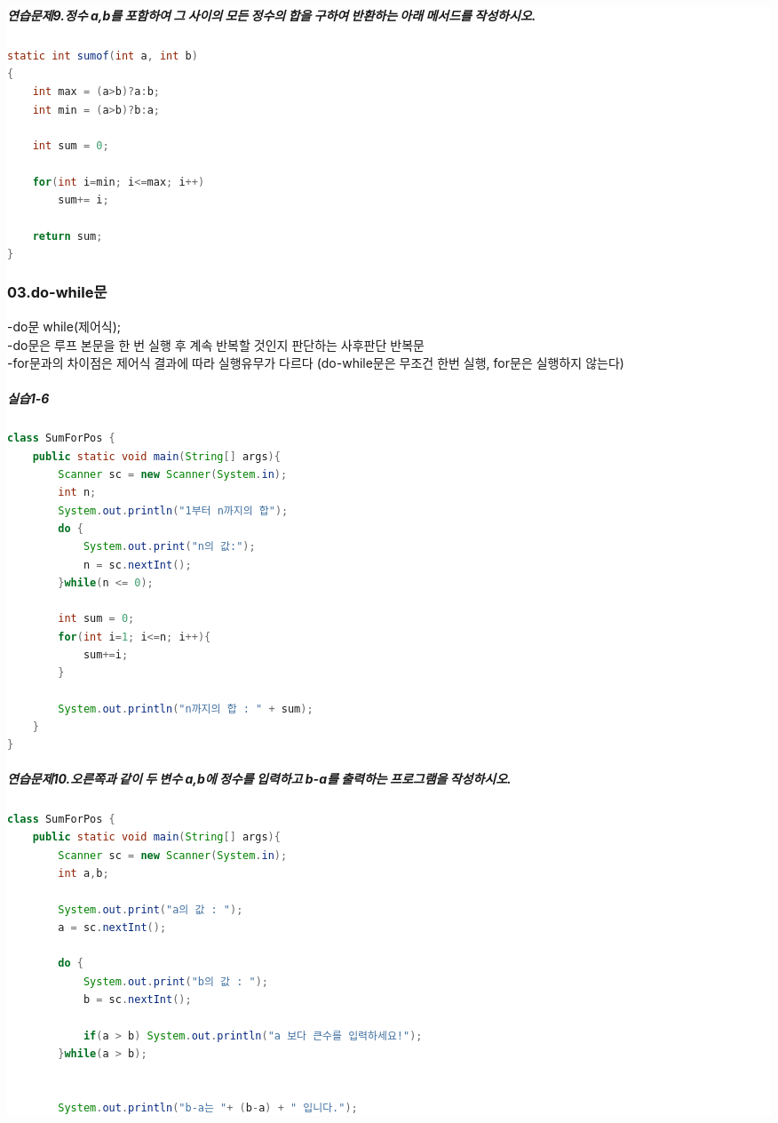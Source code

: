 ##### 연습문제9.정수 a,b를 포함하여 그 사이의 모든 정수의 합을 구하여 반환하는 아래 메서드를 작성하시오.
```java
static int sumof(int a, int b)
{
	int max = (a>b)?a:b;
	int min = (a>b)?b:a;

	int sum = 0;

	for(int i=min; i<=max; i++)
		sum+= i;

	return sum;
}
```

### 03.do-while문
-do문 while(제어식);  
-do문은 루프 본문을 한 번 실행 후 계속 반복할 것인지 판단하는 사후판단 반복문  
-for문과의 차이점은 제어식 결과에 따라 실행유무가 다르다 (do-while문은 무조건 한번 실행, for문은 실행하지 않는다)  

##### 실습1-6
```java
class SumForPos {
	public static void main(String[] args){
		Scanner sc = new Scanner(System.in);
		int n;
		System.out.println("1부터 n까지의 합");
		do {
			System.out.print("n의 값:");
			n = sc.nextInt();
		}while(n <= 0);

		int sum = 0;
		for(int i=1; i<=n; i++){
			sum+=i;
		}

		System.out.println("n까지의 합 : " + sum);
	}
}
```

##### 연습문제10.오른쪽과 같이 두 변수 a,b에 정수를 입력하고 b-a를 출력하는 프로그램을 작성하시오.  
```java
class SumForPos {
	public static void main(String[] args){
		Scanner sc = new Scanner(System.in);
		int a,b;

		System.out.print("a의 값 : ");
		a = sc.nextInt();

		do {
			System.out.print("b의 값 : ");
			b = sc.nextInt();

			if(a > b) System.out.println("a 보다 큰수를 입력하세요!");
		}while(a > b);


		System.out.println("b-a는 "+ (b-a) + " 입니다.");
```